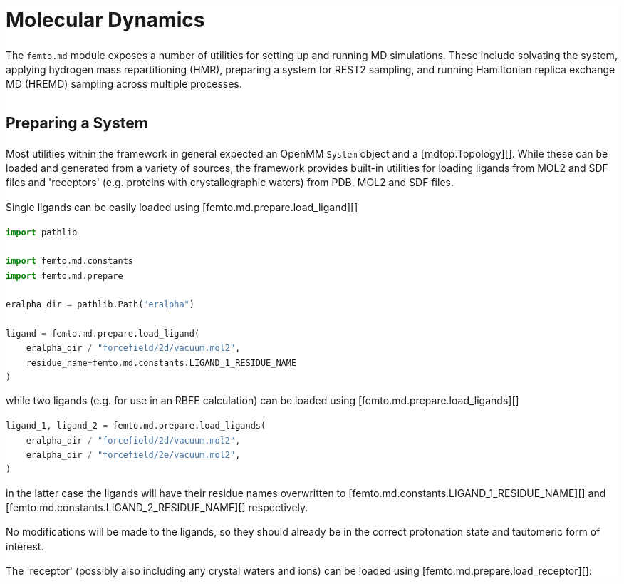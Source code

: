 # Molecular Dynamics

The `femto.md` module exposes a number of utilities for setting up and running MD simulations. These include solvating the
system, applying hydrogen mass repartitioning (HMR), preparing a system for REST2 sampling, and running Hamiltonian
replica exchange MD (HREMD) sampling across multiple processes.

## Preparing a System

Most utilities within the framework in general expected an OpenMM `System` object and a [mdtop.Topology][]. While these
can be loaded and generated from a variety of sources, the framework provides built-in utilities for loading
ligands from MOL2 and SDF files and 'receptors' (e.g. proteins with crystallographic waters) from PDB, MOL2 and SDF files.

Single ligands can be easily loaded using [femto.md.prepare.load_ligand][]

```python
import pathlib

import femto.md.constants
import femto.md.prepare

eralpha_dir = pathlib.Path("eralpha")

ligand = femto.md.prepare.load_ligand(
    eralpha_dir / "forcefield/2d/vacuum.mol2",
    residue_name=femto.md.constants.LIGAND_1_RESIDUE_NAME
)
```

while two ligands (e.g. for use in an RBFE calculation) can be loaded using [femto.md.prepare.load_ligands][]

```python
ligand_1, ligand_2 = femto.md.prepare.load_ligands(
    eralpha_dir / "forcefield/2d/vacuum.mol2",
    eralpha_dir / "forcefield/2e/vacuum.mol2",
)
```

in the latter case the ligands will have their residue names overwritten to [femto.md.constants.LIGAND_1_RESIDUE_NAME][]
and [femto.md.constants.LIGAND_2_RESIDUE_NAME][] respectively.

No modifications will be made to the ligands, so they should already be in the correct protonation state and tautomeric
form of interest.

The 'receptor' (possibly also including any crystal waters and ions) can be loaded using
[femto.md.prepare.load_receptor][]:
